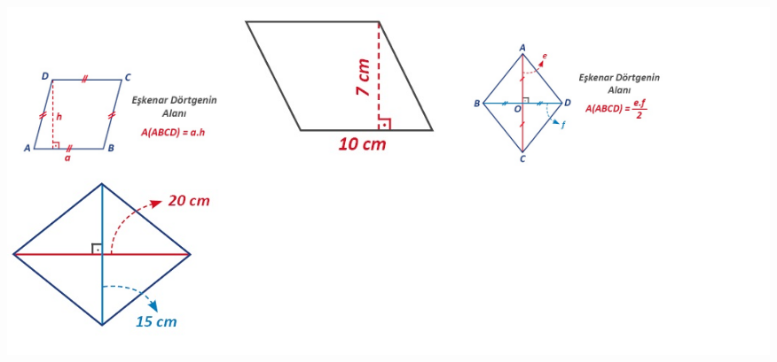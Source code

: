  <img src="https://github.com/erkaneroglu/yedincisinifresimleri/blob/main/eskenar1.png" width="250"> 
 <img src="https://github.com/erkaneroglu/yedincisinifresimleri/blob/main/eskenar2.png" width="250"> 
 <img src="https://github.com/erkaneroglu/yedincisinifresimleri/blob/main/eskenar3.png" width="250"> 
 <img src="https://github.com/erkaneroglu/yedincisinifresimleri/blob/main/eskenar4.png" width="250"> 
 